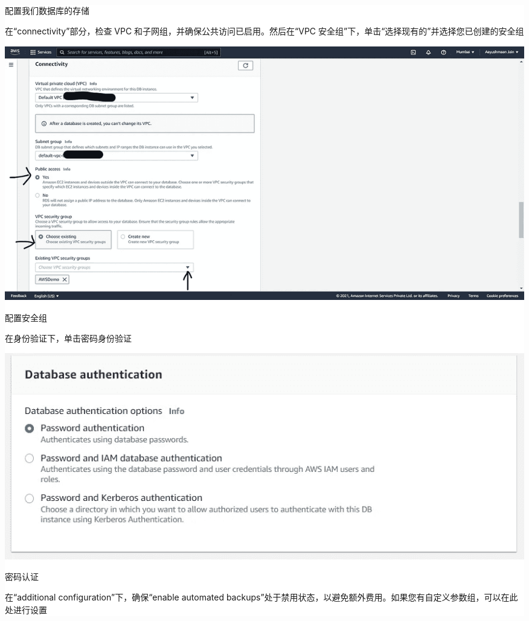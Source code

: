 配置我们数据库的存储

在“connectivity”部分，检查 VPC 和子网组，并确保公共访问已启用。然后在“VPC 安全组”下，单击“选择现有的”并选择您已创建的安全组

![](img/fe01bb760d08d822d2158b37078d6ddc.png)

配置安全组

在身份验证下，单击密码身份验证

![](img/23ace3eb23a240ef5d085265035208a6.png)

密码认证

在“additional configuration”下，确保“enable automated backups”处于禁用状态，以避免额外费用。如果您有自定义参数组，可以在此处进行设置
